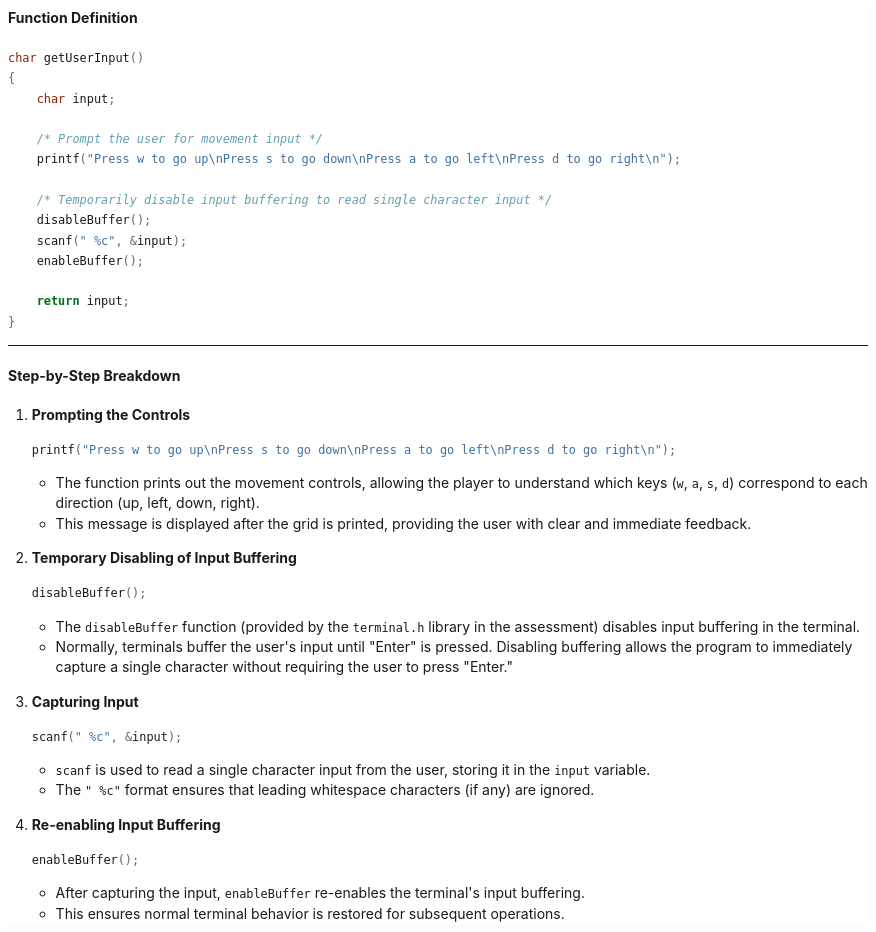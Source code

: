 
#### Function Definition
```c
char getUserInput()
{
	char input;

	/* Prompt the user for movement input */
	printf("Press w to go up\nPress s to go down\nPress a to go left\nPress d to go right\n");

	/* Temporarily disable input buffering to read single character input */
	disableBuffer();
	scanf(" %c", &input);
	enableBuffer();

	return input;
}
```

---

#### Step-by-Step Breakdown

1. **Prompting the Controls**
   ```c
   printf("Press w to go up\nPress s to go down\nPress a to go left\nPress d to go right\n");
   ```
   - The function prints out the movement controls, allowing the player to understand which keys (`w`, `a`, `s`, `d`) correspond to each direction (up, left, down, right).
   - This message is displayed after the grid is printed, providing the user with clear and immediate feedback.

2. **Temporary Disabling of Input Buffering**
   ```c
   disableBuffer();
   ```
   - The `disableBuffer` function (provided by the `terminal.h` library in the assessment) disables input buffering in the terminal.
   - Normally, terminals buffer the user's input until "Enter" is pressed. Disabling buffering allows the program to immediately capture a single character without requiring the user to press "Enter."

3. **Capturing Input**
   ```c
   scanf(" %c", &input);
   ```
   - `scanf` is used to read a single character input from the user, storing it in the `input` variable.
   - The `" %c"` format ensures that leading whitespace characters (if any) are ignored.

4. **Re-enabling Input Buffering**
   ```c
   enableBuffer();
   ```
   - After capturing the input, `enableBuffer` re-enables the terminal's input buffering.
   - This ensures normal terminal behavior is restored for subsequent operations.
